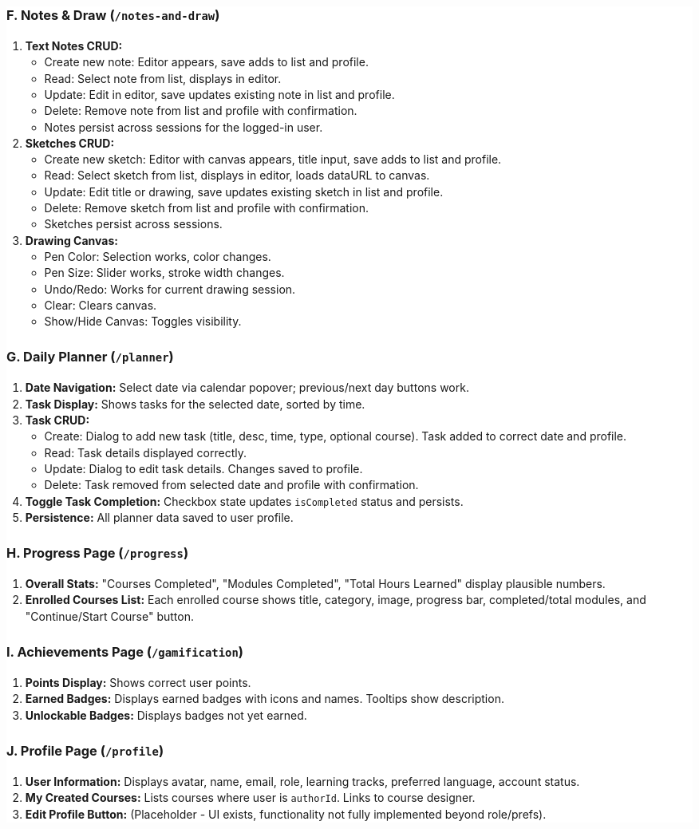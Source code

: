 ### F. Notes & Draw (`/notes-and-draw`)
1.  **Text Notes CRUD:**
    *   Create new note: Editor appears, save adds to list and profile.
    *   Read: Select note from list, displays in editor.
    *   Update: Edit in editor, save updates existing note in list and profile.
    *   Delete: Remove note from list and profile with confirmation.
    *   Notes persist across sessions for the logged-in user.
2.  **Sketches CRUD:**
    *   Create new sketch: Editor with canvas appears, title input, save adds to list and profile.
    *   Read: Select sketch from list, displays in editor, loads dataURL to canvas.
    *   Update: Edit title or drawing, save updates existing sketch in list and profile.
    *   Delete: Remove sketch from list and profile with confirmation.
    *   Sketches persist across sessions.
3.  **Drawing Canvas:**
    *   Pen Color: Selection works, color changes.
    *   Pen Size: Slider works, stroke width changes.
    *   Undo/Redo: Works for current drawing session.
    *   Clear: Clears canvas.
    *   Show/Hide Canvas: Toggles visibility.

### G. Daily Planner (`/planner`)
1.  **Date Navigation:** Select date via calendar popover; previous/next day buttons work.
2.  **Task Display:** Shows tasks for the selected date, sorted by time.
3.  **Task CRUD:**
    *   Create: Dialog to add new task (title, desc, time, type, optional course). Task added to correct date and profile.
    *   Read: Task details displayed correctly.
    *   Update: Dialog to edit task details. Changes saved to profile.
    *   Delete: Task removed from selected date and profile with confirmation.
4.  **Toggle Task Completion:** Checkbox state updates `isCompleted` status and persists.
5.  **Persistence:** All planner data saved to user profile.

### H. Progress Page (`/progress`)
1.  **Overall Stats:** "Courses Completed", "Modules Completed", "Total Hours Learned" display plausible numbers.
2.  **Enrolled Courses List:** Each enrolled course shows title, category, image, progress bar, completed/total modules, and "Continue/Start Course" button.

### I. Achievements Page (`/gamification`)
1.  **Points Display:** Shows correct user points.
2.  **Earned Badges:** Displays earned badges with icons and names. Tooltips show description.
3.  **Unlockable Badges:** Displays badges not yet earned.

### J. Profile Page (`/profile`)
1.  **User Information:** Displays avatar, name, email, role, learning tracks, preferred language, account status.
2.  **My Created Courses:** Lists courses where user is `authorId`. Links to course designer.
3.  **Edit Profile Button:** (Placeholder - UI exists, functionality not fully implemented beyond role/prefs).
